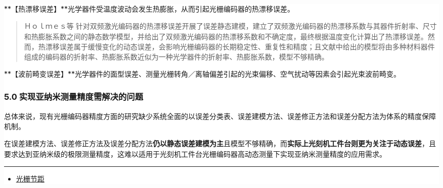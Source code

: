 **【热漂移误差】**光学器件受温度波动会发生热膨胀，从而引起光栅编码器的热漂移误差。

> Ｈｏｌｍｅｓ等 针对双频激光编码器的热漂移误差开展了误差静态建模，建立了双频激光编码器的热漂移系数与其器件折射率、尺寸和热膨胀系数之间的静态数学模型，并给出了双频激光编码器的热漂移系数和不确定度，最终根据温度变化计算出了热漂移误差。然而，热漂移误差属于缓慢变化的动态误差，会影响光栅编码器的长期稳定性、重复性和精度；且文献中给出的模型将由多种材料器件组成的编码器的折射率、热膨胀系数近似为一种光学器件的折射率、热膨胀系数，模型不够精确。

**【波前畸变误差】**光学器件的面型误差、测量光栅转角／离轴偏差引起的光束偏移、空气扰动等因素会引起光束波前畸变。

### 5.0 实现亚纳米测量精度需解决的问题

总体来说，现有光栅编码器精度方面的研究缺少系统全面的以误差分类表、误差建模方法、误差修正方法和误差分配方法为体系的精度保障机制。

在误差建模方法、误差修正方法及误差分配方法**仍以静态误差建模为主**且模型不够精确，而**实际上光刻机工件台则更为关注于动态误差**，且要求达到亚纳米级的极限测量精度，这难以适用于光刻机工件台光栅编码器高动态测量下实现亚纳米测量精度的应用需求。

---

- [光栅节距](https://patentimages.storage.googleapis.com/a1/c1/fc/05ece7277e0ea8/CN105487309A.pdf)

